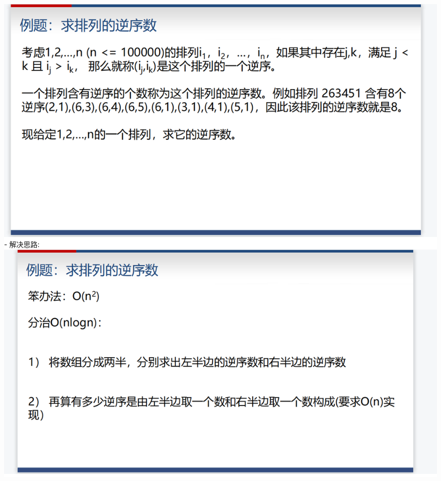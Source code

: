 <center><img src='../assets/img/posts/20220413/70.jpg'></center>
- 解决思路:
<center><img src='../assets/img/posts/20220413/71.jpg'></center>
